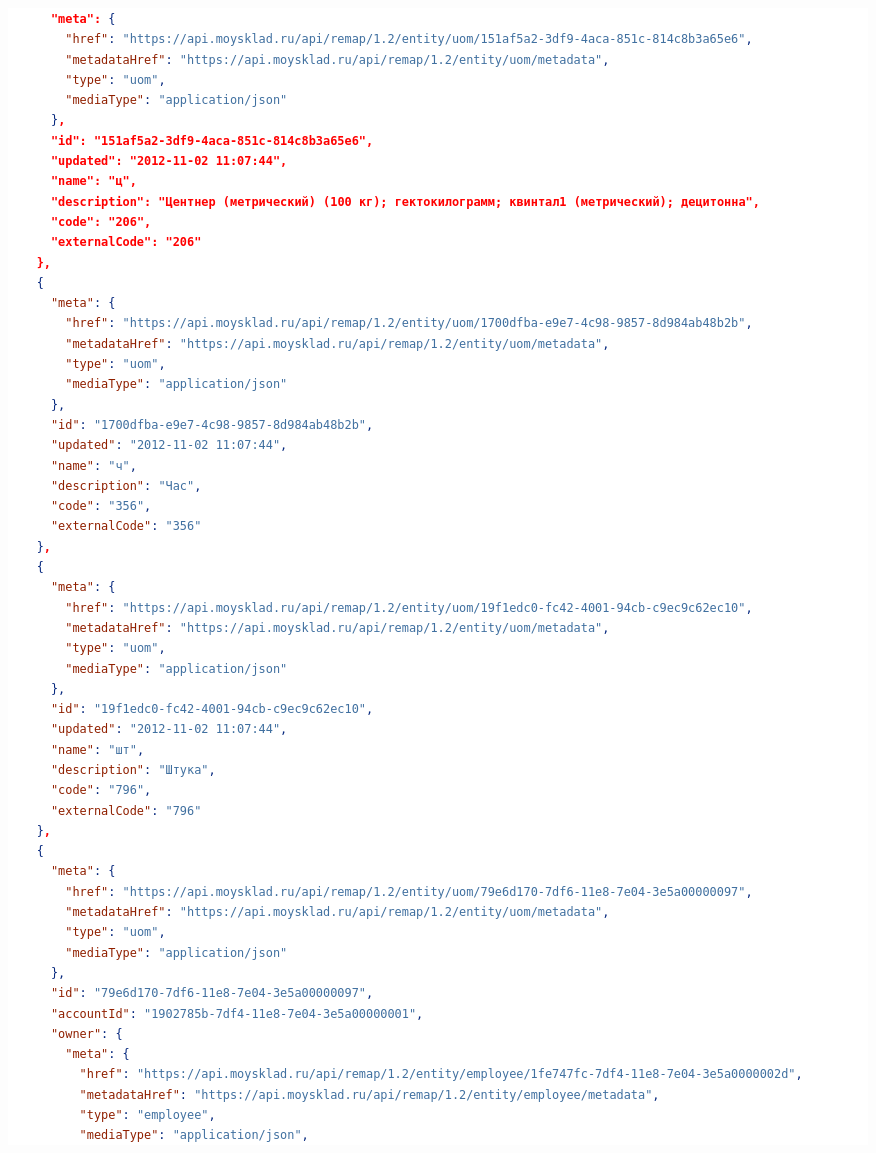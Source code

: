 ```json
      "meta": {
        "href": "https://api.moysklad.ru/api/remap/1.2/entity/uom/151af5a2-3df9-4aca-851c-814c8b3a65e6",
        "metadataHref": "https://api.moysklad.ru/api/remap/1.2/entity/uom/metadata",
        "type": "uom",
        "mediaType": "application/json"
      },
      "id": "151af5a2-3df9-4aca-851c-814c8b3a65e6",
      "updated": "2012-11-02 11:07:44",
      "name": "ц",
      "description": "Центнер (метрический) (100 кг); гектокилограмм; квинтал1 (метрический); децитонна",
      "code": "206",
      "externalCode": "206"
    },
    {
      "meta": {
        "href": "https://api.moysklad.ru/api/remap/1.2/entity/uom/1700dfba-e9e7-4c98-9857-8d984ab48b2b",
        "metadataHref": "https://api.moysklad.ru/api/remap/1.2/entity/uom/metadata",
        "type": "uom",
        "mediaType": "application/json"
      },
      "id": "1700dfba-e9e7-4c98-9857-8d984ab48b2b",
      "updated": "2012-11-02 11:07:44",
      "name": "ч",
      "description": "Час",
      "code": "356",
      "externalCode": "356"
    },
    {
      "meta": {
        "href": "https://api.moysklad.ru/api/remap/1.2/entity/uom/19f1edc0-fc42-4001-94cb-c9ec9c62ec10",
        "metadataHref": "https://api.moysklad.ru/api/remap/1.2/entity/uom/metadata",
        "type": "uom",
        "mediaType": "application/json"
      },
      "id": "19f1edc0-fc42-4001-94cb-c9ec9c62ec10",
      "updated": "2012-11-02 11:07:44",
      "name": "шт",
      "description": "Штука",
      "code": "796",
      "externalCode": "796"
    },
    {
      "meta": {
        "href": "https://api.moysklad.ru/api/remap/1.2/entity/uom/79e6d170-7df6-11e8-7e04-3e5a00000097",
        "metadataHref": "https://api.moysklad.ru/api/remap/1.2/entity/uom/metadata",
        "type": "uom",
        "mediaType": "application/json"
      },
      "id": "79e6d170-7df6-11e8-7e04-3e5a00000097",
      "accountId": "1902785b-7df4-11e8-7e04-3e5a00000001",
      "owner": {
        "meta": {
          "href": "https://api.moysklad.ru/api/remap/1.2/entity/employee/1fe747fc-7df4-11e8-7e04-3e5a0000002d",
          "metadataHref": "https://api.moysklad.ru/api/remap/1.2/entity/employee/metadata",
          "type": "employee",
          "mediaType": "application/json",
```